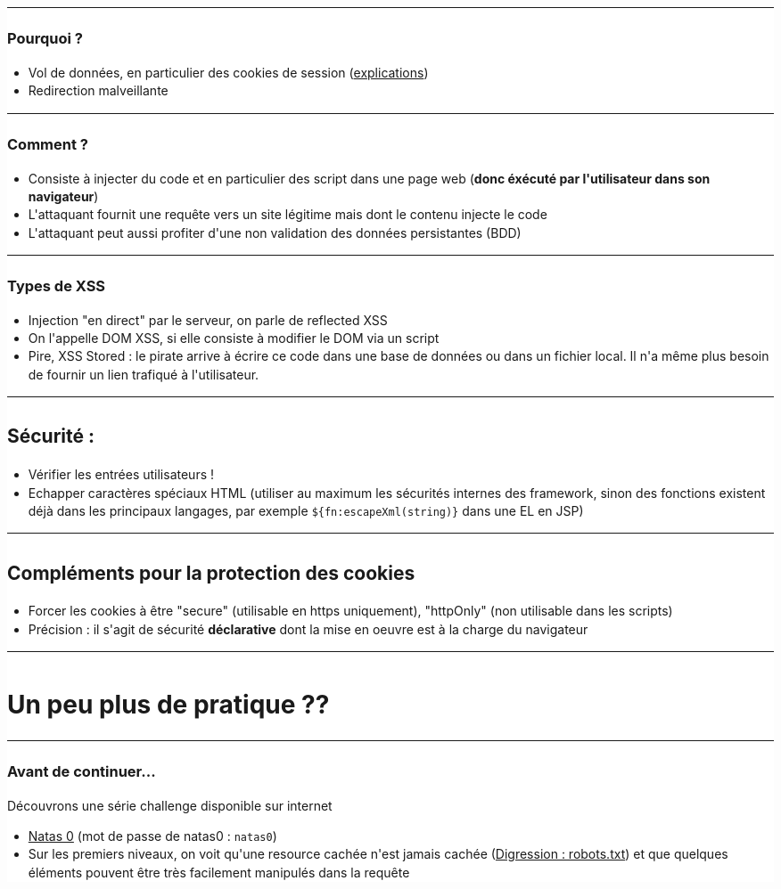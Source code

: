 -----

### Pourquoi ?
- Vol de données, en particulier des cookies de session ([explications](/securite-applicative/digressions.html#/la-session-http))
- Redirection malveillante

-----


### Comment ?
- Consiste à injecter du code et en particulier des script dans une page web (**donc éxécuté par l'utilisateur dans son navigateur**)
- L'attaquant fournit une requête vers un site légitime mais dont le contenu injecte le code
- L'attaquant peut aussi profiter d'une non validation des données persistantes (BDD)

-----


### Types de XSS
- Injection "en direct" par le serveur, on parle de reflected XSS
- On l'appelle DOM XSS, si elle consiste à modifier le DOM via un script
- Pire, XSS Stored : le pirate arrive à écrire ce code dans une base de données ou dans un fichier local. Il n'a même plus besoin de fournir un lien trafiqué à l'utilisateur.

-----


## Sécurité :
- Vérifier les entrées utilisateurs !
- Echapper caractères spéciaux HTML (utiliser au maximum les sécurités internes des framework, sinon des fonctions existent déjà dans les principaux langages, par exemple `${fn:escapeXml(string)}` dans une EL en JSP)

-----


## Compléments pour la protection des cookies
- Forcer les cookies à être "secure" (utilisable en https uniquement), "httpOnly" (non utilisable dans les scripts)
- Précision : il s'agit de sécurité **déclarative** dont la mise en oeuvre est à la charge du navigateur

-----


# Un peu plus de pratique ??

-----


### Avant de continuer...
Découvrons une série challenge disponible sur internet
- [Natas 0](http://natas0.natas.labs.overthewire.org) (mot de passe de natas0 : `natas0`)
- Sur les premiers niveaux, on voit qu'une resource cachée n'est jamais cachée (<a href="/securite-applicative/digressions.html#/le-fichier-robots-txt" target="_blank">Digression : robots.txt</a>) et que quelques éléments pouvent être très facilement manipulés dans la requête
